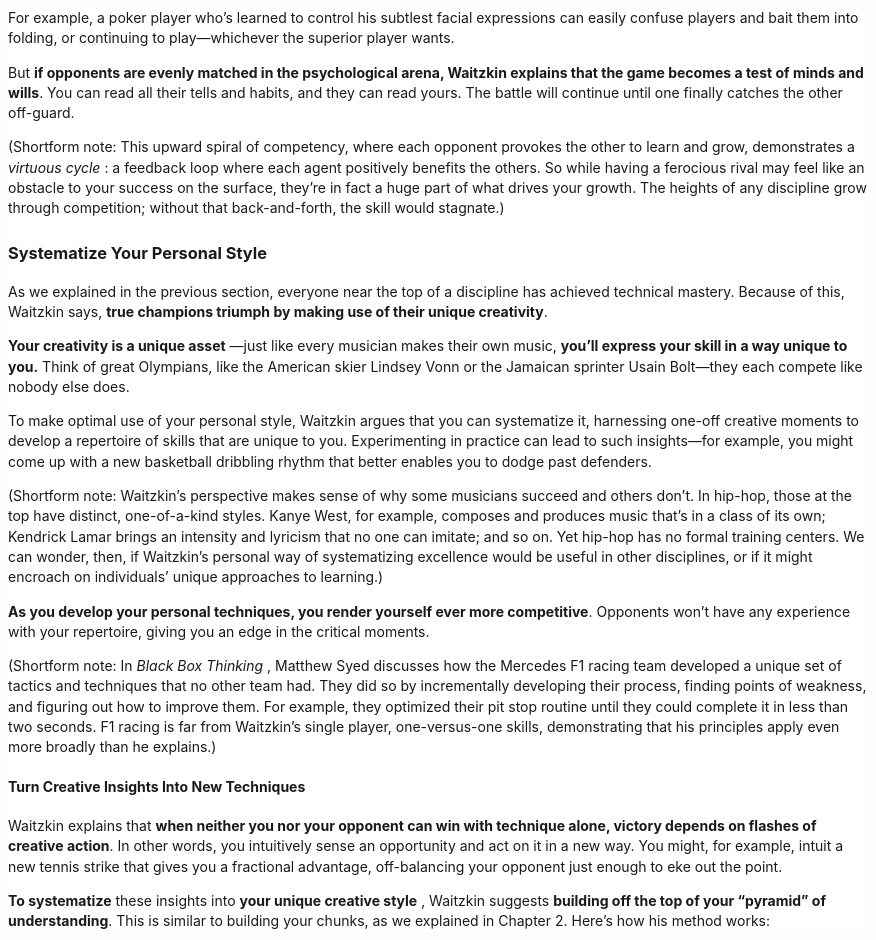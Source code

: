 For example, a poker player who’s learned to control his subtlest facial expressions can easily confuse players and bait them into folding, or continuing to play—whichever the superior player wants.

But **if opponents are evenly matched in the psychological arena, Waitzkin explains that the game becomes a test of minds and wills**. You can read all their tells and habits, and they can read yours. The battle will continue until one finally catches the other off-guard.

(Shortform note: This upward spiral of competency, where each opponent provokes the other to learn and grow, demonstrates a _virtuous cycle_ : a feedback loop where each agent positively benefits the others. So while having a ferocious rival may feel like an obstacle to your success on the surface, they’re in fact a huge part of what drives your growth. The heights of any discipline grow through competition; without that back-and-forth, the skill would stagnate.)

### Systematize Your Personal Style

As we explained in the previous section, everyone near the top of a discipline has achieved technical mastery. Because of this, Waitzkin says, **true champions triumph by making use of their unique creativity**.

**Your creativity is a unique asset** —just like every musician makes their own music, **you’ll express your skill in a way unique to you.** Think of great Olympians, like the American skier Lindsey Vonn or the Jamaican sprinter Usain Bolt—they each compete like nobody else does.

To make optimal use of your personal style, Waitzkin argues that you can systematize it, harnessing one-off creative moments to develop a repertoire of skills that are unique to you. Experimenting in practice can lead to such insights—for example, you might come up with a new basketball dribbling rhythm that better enables you to dodge past defenders.

(Shortform note: Waitzkin’s perspective makes sense of why some musicians succeed and others don’t. In hip-hop, those at the top have distinct, one-of-a-kind styles. Kanye West, for example, composes and produces music that’s in a class of its own; Kendrick Lamar brings an intensity and lyricism that no one can imitate; and so on. Yet hip-hop has no formal training centers. We can wonder, then, if Waitzkin’s personal way of systematizing excellence would be useful in other disciplines, or if it might encroach on individuals’ unique approaches to learning.)

**As you develop your personal techniques, you render yourself ever more competitive**. Opponents won’t have any experience with your repertoire, giving you an edge in the critical moments.

(Shortform note: In _Black Box Thinking_ , Matthew Syed discusses how the Mercedes F1 racing team developed a unique set of tactics and techniques that no other team had. They did so by incrementally developing their process, finding points of weakness, and figuring out how to improve them. For example, they optimized their pit stop routine until they could complete it in less than two seconds. F1 racing is far from Waitzkin’s single player, one-versus-one skills, demonstrating that his principles apply even more broadly than he explains.)

#### Turn Creative Insights Into New Techniques

Waitzkin explains that **when neither you nor your opponent can win with technique alone, victory depends on flashes of creative action**. In other words, you intuitively sense an opportunity and act on it in a new way. You might, for example, intuit a new tennis strike that gives you a fractional advantage, off-balancing your opponent just enough to eke out the point.

**To systematize** these insights into **your unique creative style** , Waitzkin suggests **building off the top of your “pyramid” of understanding**. This is similar to building your chunks, as we explained in Chapter 2. Here’s how his method works:
